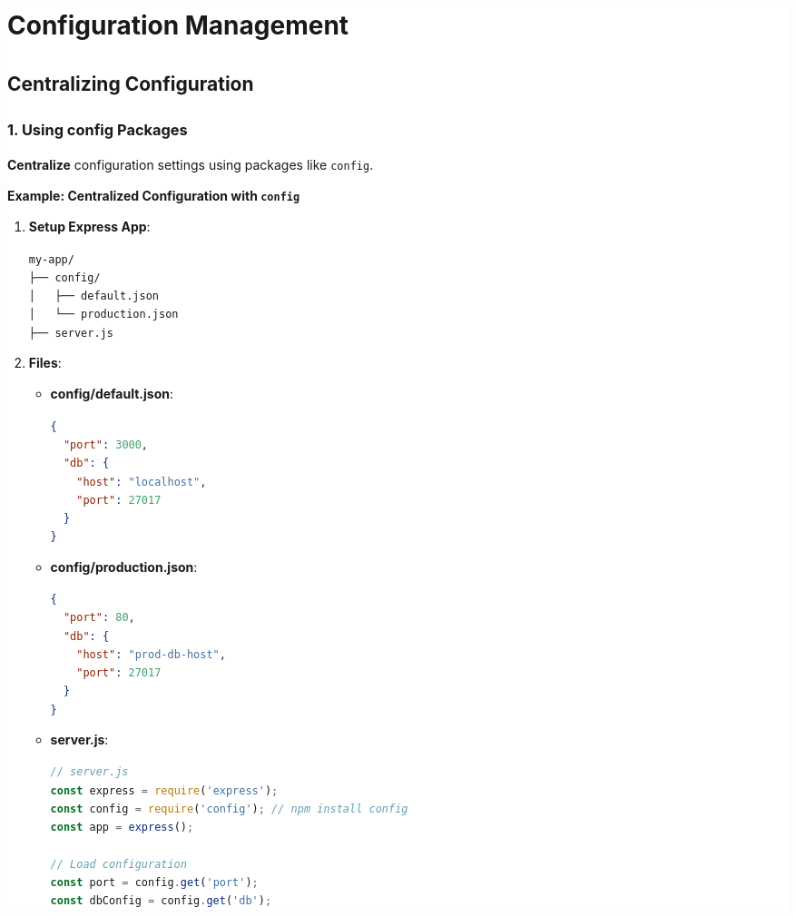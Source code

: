 # Configuration Management

## Centralizing Configuration
### 1. Using config Packages

**Centralize** configuration settings using packages like `config`.

**Example: Centralized Configuration with `config`**

1. **Setup Express App**:

   ```plaintext
   my-app/
   ├── config/
   │   ├── default.json
   │   └── production.json
   ├── server.js
   ```

2. **Files**:

   - **config/default.json**:

     ```json
     {
       "port": 3000,
       "db": {
         "host": "localhost",
         "port": 27017
       }
     }
     ```

   - **config/production.json**:

     ```json
     {
       "port": 80,
       "db": {
         "host": "prod-db-host",
         "port": 27017
       }
     }
     ```

   - **server.js**:

     ```javascript
     // server.js
     const express = require('express');
     const config = require('config'); // npm install config
     const app = express();
     
     // Load configuration
     const port = config.get('port');
     const dbConfig = config.get('db');
     